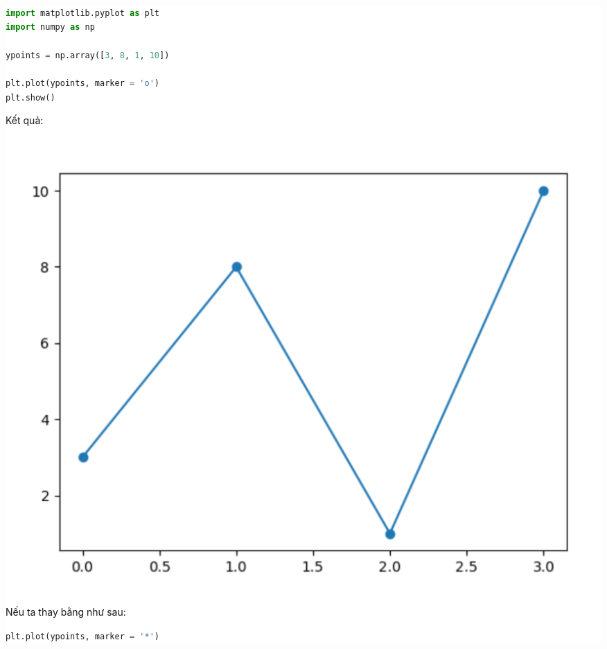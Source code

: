```Python
import matplotlib.pyplot as plt
import numpy as np

ypoints = np.array([3, 8, 1, 10])

plt.plot(ypoints, marker = 'o')
plt.show()
```

Kết quả:

![matplot_5](../img/matplot_5.png)

Nếu ta thay bằng như sau:

```Python
plt.plot(ypoints, marker = '*')
```

